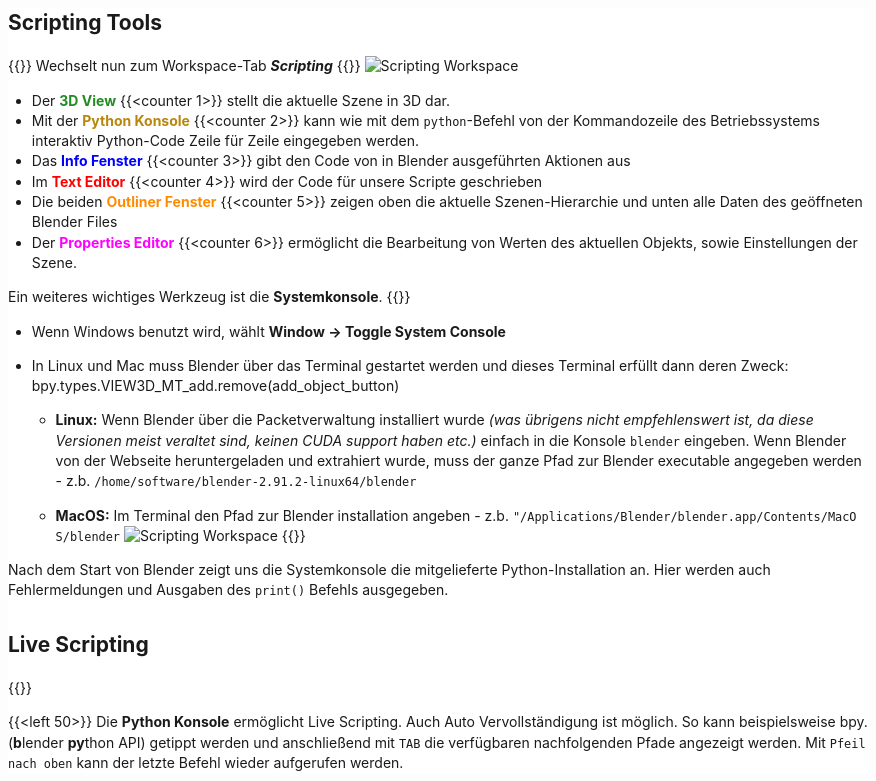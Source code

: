 ## Scripting Tools

{{<todo>}}
Wechselt nun zum Workspace-Tab ***Scripting***
{{</todo>}}
![Scripting Workspace](img/scripting_workspace.png) 


- Der **<span style="color: ForestGreen">3D View</span>** {{<counter 1>}} stellt die aktuelle Szene in 3D dar.
- Mit der **<span style="color: DarkGoldenRod">Python Konsole</span>**  {{<counter 2>}} kann wie mit dem `python`-Befehl von der Kommandozeile des Betriebssystems interaktiv Python-Code Zeile für Zeile eingegeben werden.
- Das **<span style="color: Blue">Info Fenster</span>**  {{<counter 3>}} gibt den Code von in Blender ausgeführten Aktionen aus
- Im **<span style="color: Red">Text Editor</span>**  {{<counter 4>}} wird der Code für unsere Scripte geschrieben
- Die beiden **<span style="color: DarkOrange">Outliner Fenster</span>**  {{<counter 5>}} zeigen oben die aktuelle Szenen-Hierarchie und unten alle Daten des geöffneten Blender Files
- Der **<span style="color: Magenta">Properties Editor</span>**  {{<counter 6>}} ermöglicht die Bearbeitung von Werten des aktuellen Objekts, sowie Einstellungen der Szene.


Ein weiteres wichtiges Werkzeug ist die **Systemkonsole**. 
{{<todo>}}
- Wenn Windows benutzt wird, wählt **Window → Toggle System Console**

- In Linux und Mac muss Blender über das Terminal gestartet werden und dieses Terminal erfüllt dann deren Zweck:
    bpy.types.VIEW3D_MT_add.remove(add_object_button)
  - **Linux:** Wenn Blender über die Packetverwaltung installiert wurde *(was übrigens nicht empfehlenswert ist, da diese Versionen meist veraltet sind, keinen CUDA support haben etc.)* einfach in die Konsole `blender` eingeben. Wenn Blender von der Webseite heruntergeladen und extrahiert wurde, muss der ganze Pfad zur Blender executable angegeben werden - z.b. `/home/software/blender-2.91.2-linux64/blender`

  - **MacOS:** Im Terminal den Pfad zur Blender installation angeben - z.b. `"/Applications/Blender/blender.app/Contents/MacOS/blender`
![Scripting Workspace](img/console.png) 
{{</todo>}}

Nach dem Start von Blender zeigt uns die Systemkonsole die mitgelieferte Python-Installation an. Hier werden auch Fehlermeldungen und Ausgaben des `print()` Befehls ausgegeben.

## Live Scripting


{{<twoculumn>}}

{{<left 50>}}
Die **Python Konsole** ermöglicht Live Scripting. Auch Auto Vervollständigung ist möglich. So kann beispielsweise bpy. (**b**lender **py**thon API) getippt werden und anschließend mit `TAB` die verfügbaren nachfolgenden Pfade angezeigt werden. Mit `Pfeil nach oben` kann der letzte Befehl wieder aufgerufen werden.
